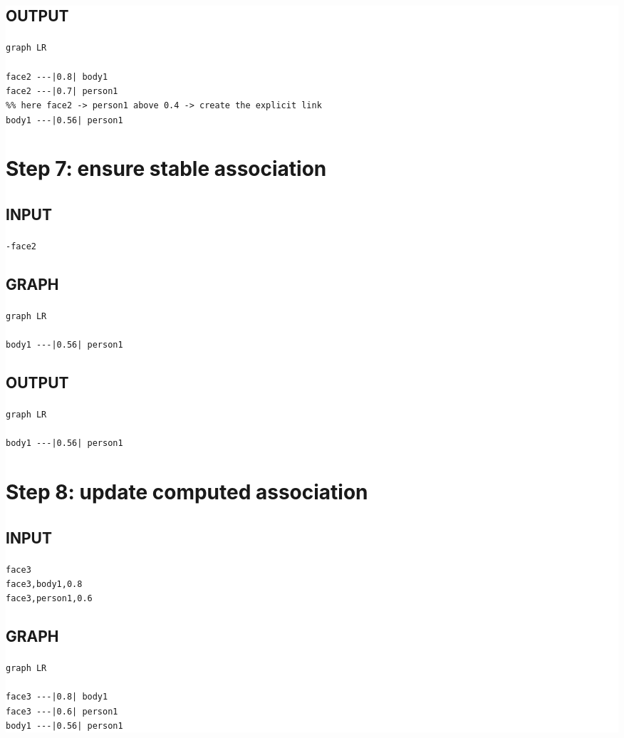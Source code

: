 ## OUTPUT

``` mermaid
graph LR

face2 ---|0.8| body1
face2 ---|0.7| person1
%% here face2 -> person1 above 0.4 -> create the explicit link
body1 ---|0.56| person1
```

# Step 7: ensure stable association

## INPUT

```
-face2
```

## GRAPH

``` mermaid
graph LR

body1 ---|0.56| person1
```

## OUTPUT

``` mermaid
graph LR

body1 ---|0.56| person1
```

# Step 8: update computed association

## INPUT

```
face3
face3,body1,0.8
face3,person1,0.6
```

## GRAPH

``` mermaid
graph LR

face3 ---|0.8| body1
face3 ---|0.6| person1
body1 ---|0.56| person1
```
